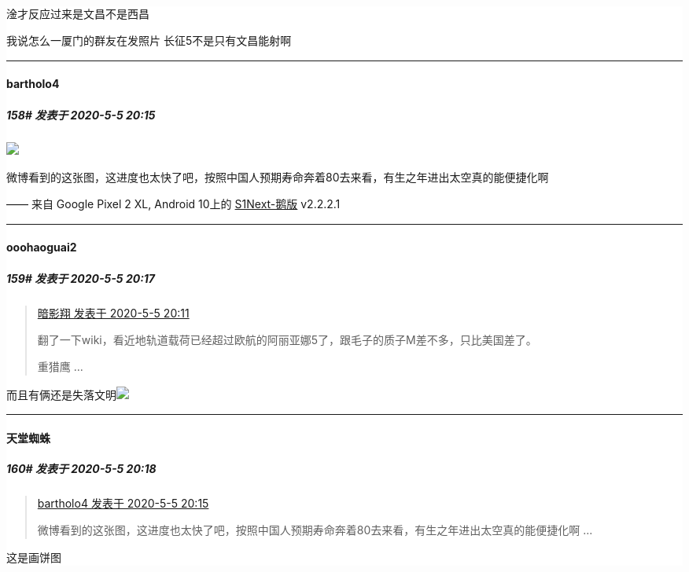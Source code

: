 淦才反应过来是文昌不是西昌

我说怎么一厦门的群友在发照片</blockquote>
长征5不是只有文昌能射啊







-----

####  bartholo4  
##### 158#       发表于 2020-5-5 20:15



<img src="https://p.sda1.dev/0/0b3241beae5a14d3cf212e7ccccbecf7/IMG_96A21CC364755A49FD3DA47950043490.jpeg" referrerpolicy="no-referrer">

微博看到的这张图，这进度也太快了吧，按照中国人预期寿命奔着80去来看，有生之年进出太空真的能便捷化啊

—— 来自 Google Pixel 2 XL, Android 10上的 [S1Next-鹅版](https://github.com/ykrank/S1-Next/releases) v2.2.2.1







-----

####  ooohaoguai2  
##### 159#       发表于 2020-5-5 20:17



<blockquote><a href="httphttps://bbs.saraba1st.com/2b/forum.php?mod=redirect&amp;goto=findpost&amp;pid=47312653&amp;ptid=1932570" target="_blank">暗影翔 发表于 2020-5-5 20:11</a>

翻了一下wiki，看近地轨道载荷已经超过欧航的阿丽亚娜5了，跟毛子的质子M差不多，只比美国差了。

重猎鹰 ...</blockquote>
而且有俩还是失落文明<img src="https://static.saraba1st.com/image/smiley/face2017/034.png" referrerpolicy="no-referrer">







-----

####  天堂蜘蛛  
##### 160#       发表于 2020-5-5 20:18



<blockquote><a href="httphttps://bbs.saraba1st.com/2b/forum.php?mod=redirect&amp;goto=findpost&amp;pid=47312698&amp;ptid=1932570" target="_blank">bartholo4 发表于 2020-5-5 20:15</a>

微博看到的这张图，这进度也太快了吧，按照中国人预期寿命奔着80去来看，有生之年进出太空真的能便捷化啊 ...</blockquote>
这是画饼图
